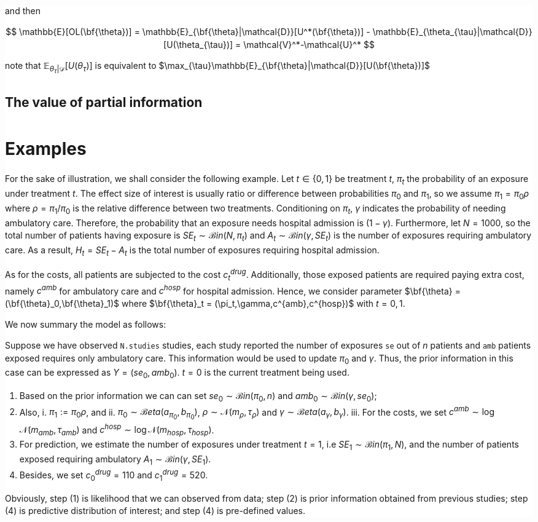 and then 

$$
\mathbb{E}[OL(\bf{\theta})] = \mathbb{E}_{\bf{\theta}|\mathcal{D}}[U^*(\bf{\theta})] - \mathbb{E}_{\theta_{\tau}|\mathcal{D}}[U(\theta_{\tau})] = \mathcal{V}^*-\mathcal{U}^*
$$

note that $\mathbb{E}_{\theta_{\tau}|\mathcal{D}}[U(\theta_{\tau})]$ is equivalent to $\max_{\tau}\mathbb{E}_{\bf{\theta}|\mathcal{D}}[U(\bf{\theta})]$

## The value of partial information

# Examples

For the sake of illustration, we shall consider the following example. Let $t \in \{0,1\}$ be treatment $t$, $\pi_t$ the probability of an exposure under treatment $t$. The effect size of interest is usually ratio or difference between probabilities $\pi_0$ and $\pi_1$, so we assume $\pi_1 = \pi_0\rho$ where $\rho = \pi_1/\pi_0$ is the relative difference between two treatments. Conditioning on $\pi_t$, $\gamma$ indicates the probability of needing ambulatory care. Therefore, the probability that an exposure needs hospital admission is $(1-\gamma)$. Furthermore, let $N= 1000$, so the total number of patients having exposure is $SE_t \sim \mathcal{B}in(N,\pi_t)$ and $A_t \sim \mathcal{B}in(\gamma,SE_t)$ is the number of exposures requiring ambulatory care. As a result, $H_t=SE_t-A_t$ is the total number of exposures requiring hospital admission. 

As for the costs, all patients are subjected to the cost $c^{drug}_t$. Additionally, those exposed patients are required paying extra cost, namely $c^{amb}$ for ambulatory care and $c^{hosp}$ for hospital admission. Hence, we consider parameter $\bf{\theta} = (\bf{\theta}_0,\bf{\theta}_1)$ where $\bf{\theta}_t = (\pi_t,\gamma,c^{amb},c^{hosp})$ with $t=0,1$. 

We now summary the model as follows:

Suppose we have observed `N.studies` studies, each study reported the number of exposures `se` out of $n$ patients and `amb` patients exposed requires only ambulatory care. This information would be used to update $\pi_0$ and $\gamma$. Thus, the prior information in this case can be expressed as $Y = (se_0,amb_0)$. $t=0$ is the current treatment being used.

1. Based on the prior information we can can set $se_0 \sim \mathcal{B}in(\pi_0,n)$ and $amb_0 \sim \mathcal{B}in(\gamma,se_0)$;
2. Also, 
   i. $\pi_1 := \pi_0\rho$, and 
   ii. $\pi_0 \sim \mathcal{B}eta(a_{\pi_0},b_{\pi_0})$, $\rho \sim \mathcal{N}(m_{\rho},\tau_{\rho})$ and $\gamma \sim \mathcal{B}eta(a_{\gamma},b_{\gamma})$. 
   iii. For the costs, we set $c^{amb} \sim \log\mathcal{N}(m_{amb},\tau_{amb})$ and $c^{hosp} \sim \log\mathcal{N}(m_{hosp},\tau_{hosp})$.
3. For prediction, we estimate the number of exposures under treatment $t =1$, i.e $SE_1 \sim \mathcal{B}in(\pi_1,N)$, and the number of patients exposed requiring ambulatory $A_1 \sim \mathcal{B}in(\gamma,SE_1)$.
4. Besides, we set $c_0^{drug} = 110$ and $c_1^{drug} = 520$.

Obviously, step (1) is likelihood that we can observed from data; step (2) is prior information obtained from previous studies; step (4) is predictive distribution of interest; and step (4) is pre-defined values. 

